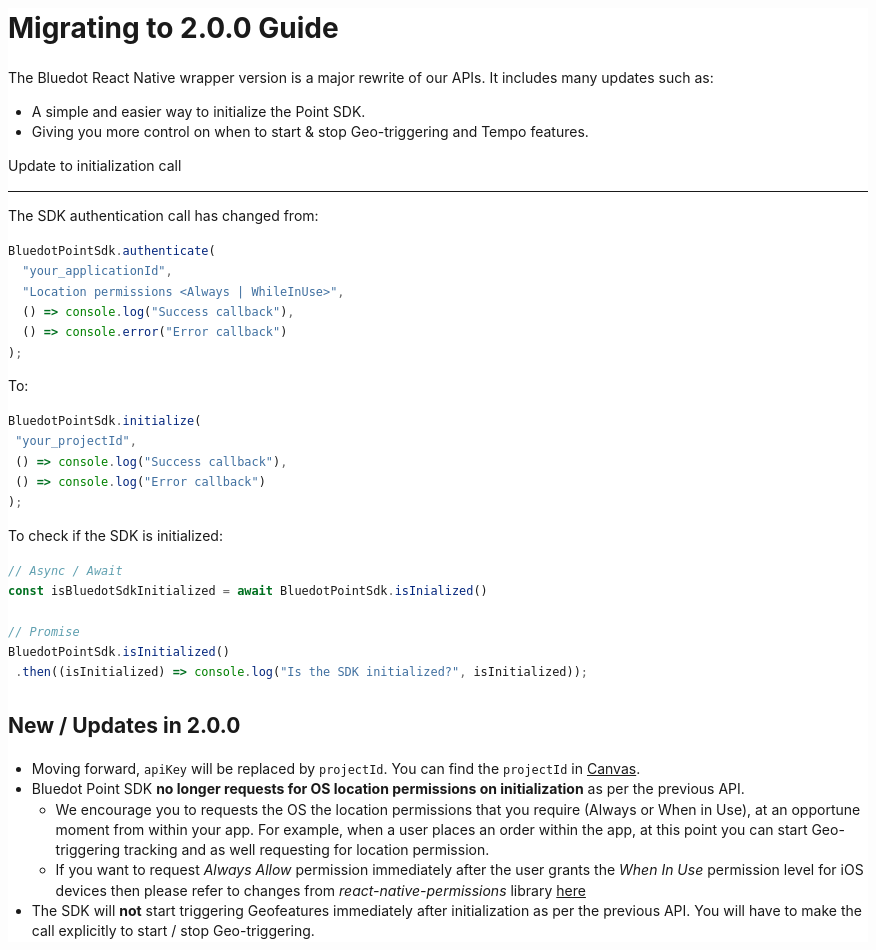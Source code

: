 Migrating to 2.0.0 Guide
=======================================

The Bluedot React Native wrapper version is a major rewrite of our APIs. It includes many updates such as:

*   A simple and easier way to initialize the Point SDK.
*   Giving you more control on when to start & stop Geo-triggering and Tempo features.

Update to initialization call  

--------------------------------

The SDK authentication call has changed from: 

```js
BluedotPointSdk.authenticate( 
  "your_applicationId", 
  "Location permissions <Always | WhileInUse>", 
  () => console.log("Success callback"), 
  () => console.error("Error callback") 
);
```

To:

```js
BluedotPointSdk.initialize(
 "your_projectId",
 () => console.log("Success callback"),
 () => console.log("Error callback")
);
```

To check if the SDK is initialized:

```js
// Async / Await
const isBluedotSdkInitialized = await BluedotPointSdk.isInialized()

// Promise
BluedotPointSdk.isInitialized()
 .then((isInitialized) => console.log("Is the SDK initialized?", isInitialized));
 ```

New / Updates in 2.0.0
----------------------

*   Moving forward, `apiKey` will be replaced by `projectId`. You can find the `projectId` in [Canvas](../../../Canvas/Overview.md). 
*   Bluedot Point SDK **no longer requests for OS location permissions on initialization** as per the previous API.
    *   We encourage you to requests the OS the location permissions that you require (Always or When in Use), at an opportune moment from within your app. For example, when a user places an order within the app, at this point you can start Geo-triggering tracking and as well requesting for location permission.
    *   If you want to request _Always Allow_ permission immediately after the user grants the _When In Use_ permission level for iOS devices then please refer to changes from _react-native-permissions_ library [here](https://github.com/zoontek/react-native-permissions/pull/529/files#r550209147)
*   The SDK will **not** start triggering Geofeatures immediately after initialization as per the previous API. You will have to make the call explicitly to start / stop Geo-triggering.
